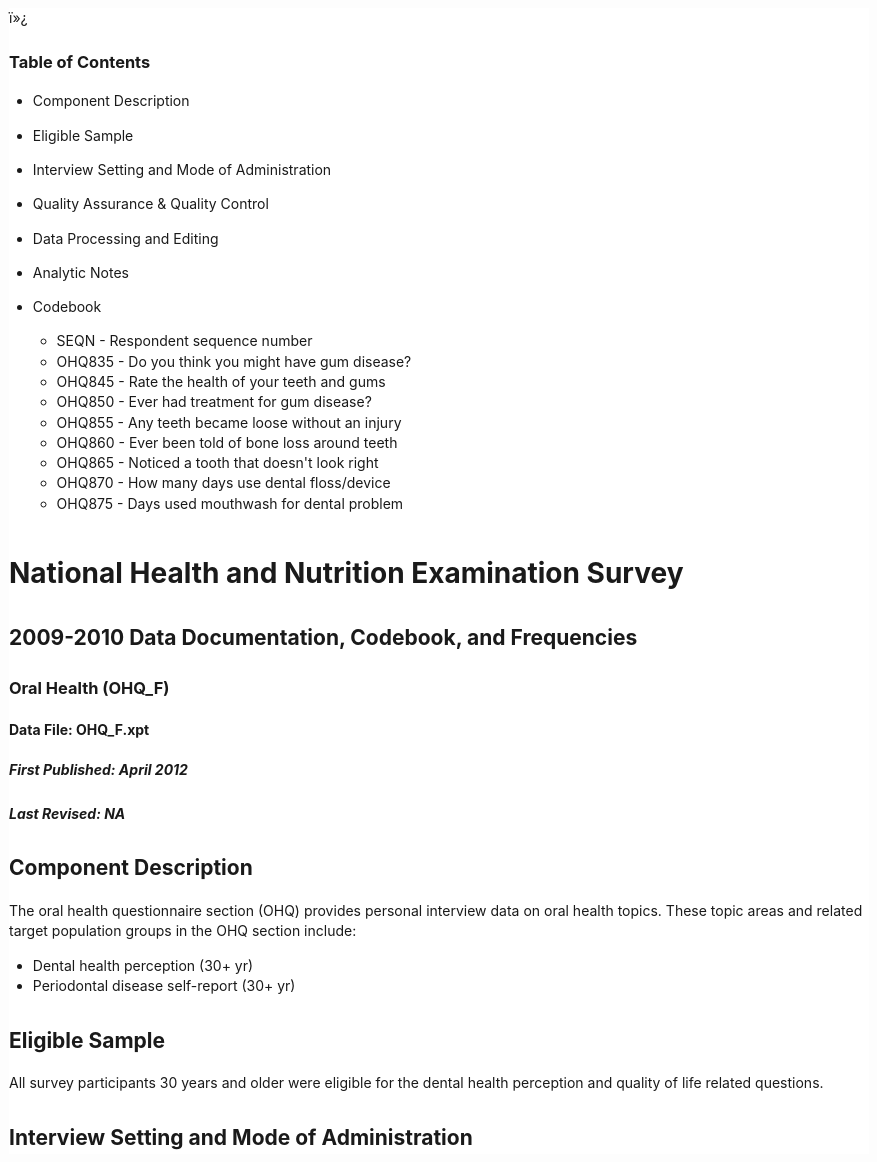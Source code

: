 ï»¿

### Table of Contents

  * Component Description
  * Eligible Sample
  * Interview Setting and Mode of Administration
  * Quality Assurance & Quality Control
  * Data Processing and Editing
  * Analytic Notes
  * Codebook

    * SEQN - Respondent sequence number
    * OHQ835 - Do you think you might have gum disease?
    * OHQ845 - Rate the health of your teeth and gums
    * OHQ850 - Ever had treatment for gum disease?
    * OHQ855 - Any teeth became loose without an injury
    * OHQ860 - Ever been told of bone loss around teeth
    * OHQ865 - Noticed a tooth that doesn't look right
    * OHQ870 - How many days use dental floss/device
    * OHQ875 - Days used mouthwash for dental problem

# National Health and Nutrition Examination Survey

## 2009-2010 Data Documentation, Codebook, and Frequencies

### Oral Health (OHQ_F)

####  Data File: OHQ_F.xpt

#####  First Published: April 2012

#####  Last Revised: NA

## Component Description

The oral health questionnaire section (OHQ) provides personal interview data
on oral health topics. These topic areas and related target population groups
in the OHQ section include:

  * Dental health perception (30+ yr) 
  * Periodontal disease self-report (30+ yr) 



## Eligible Sample

All survey participants 30 years and older were eligible for the dental health
perception and quality of life related questions.

## Interview Setting and Mode of Administration
